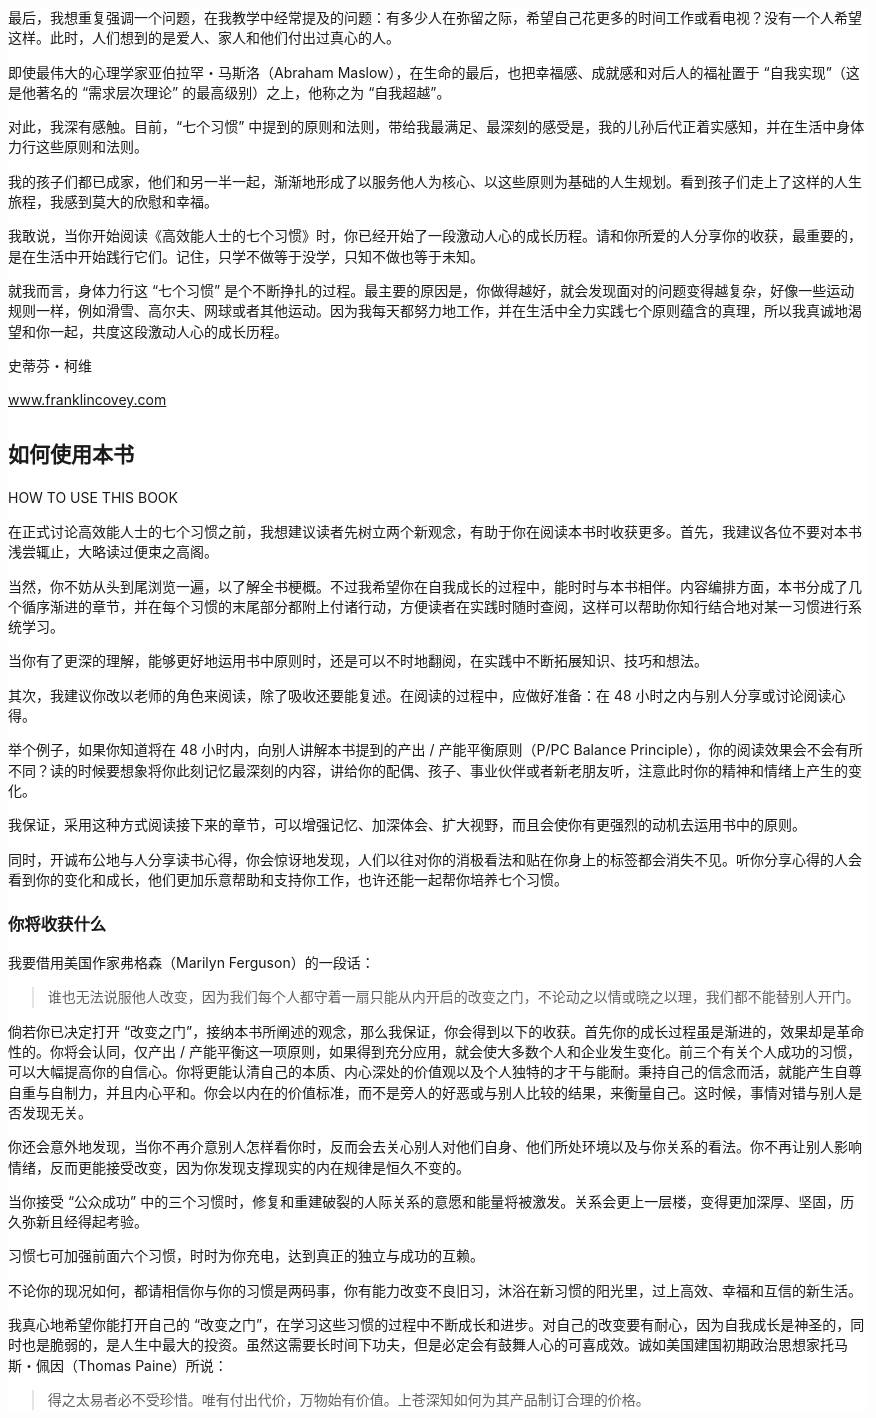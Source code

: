 最后，我想重复强调一个问题，在我教学中经常提及的问题：有多少人在弥留之际，希望自己花更多的时间工作或看电视？没有一个人希望这样。此时，人们想到的是爱人、家人和他们付出过真心的人。

即使最伟大的心理学家亚伯拉罕・马斯洛（Abraham  Maslow），在生命的最后，也把幸福感、成就感和对后人的福祉置于 “自我实现”（这是他著名的 “需求层次理论” 的最高级别）之上，他称之为 “自我超越”。

对此，我深有感触。目前，“七个习惯” 中提到的原则和法则，带给我最满足、最深刻的感受是，我的儿孙后代正着实感知，并在生活中身体力行这些原则和法则。

我的孩子们都已成家，他们和另一半一起，渐渐地形成了以服务他人为核心、以这些原则为基础的人生规划。看到孩子们走上了这样的人生旅程，我感到莫大的欣慰和幸福。

我敢说，当你开始阅读《高效能人士的七个习惯》时，你已经开始了一段激动人心的成长历程。请和你所爱的人分享你的收获，最重要的，是在生活中开始践行它们。记住，只学不做等于没学，只知不做也等于未知。

就我而言，身体力行这 “七个习惯” 是个不断挣扎的过程。最主要的原因是，你做得越好，就会发现面对的问题变得越复杂，好像一些运动规则一样，例如滑雪、高尔夫、网球或者其他运动。因为我每天都努力地工作，并在生活中全力实践七个原则蕴含的真理，所以我真诚地渴望和你一起，共度这段激动人心的成长历程。

史蒂芬・柯维

www.franklincovey.com

## 如何使用本书

HOW TO USE THIS BOOK

在正式讨论高效能人士的七个习惯之前，我想建议读者先树立两个新观念，有助于你在阅读本书时收获更多。首先，我建议各位不要对本书浅尝辄止，大略读过便束之高阁。

当然，你不妨从头到尾浏览一遍，以了解全书梗概。不过我希望你在自我成长的过程中，能时时与本书相伴。内容编排方面，本书分成了几个循序渐进的章节，并在每个习惯的末尾部分都附上付诸行动，方便读者在实践时随时查阅，这样可以帮助你知行结合地对某一习惯进行系统学习。

当你有了更深的理解，能够更好地运用书中原则时，还是可以不时地翻阅，在实践中不断拓展知识、技巧和想法。

其次，我建议你改以老师的角色来阅读，除了吸收还要能复述。在阅读的过程中，应做好准备：在 48 小时之内与别人分享或讨论阅读心得。

举个例子，如果你知道将在 48 小时内，向别人讲解本书提到的产出 / 产能平衡原则（P/PC  Balance  Principle），你的阅读效果会不会有所不同？读的时候要想象将你此刻记忆最深刻的内容，讲给你的配偶、孩子、事业伙伴或者新老朋友听，注意此时你的精神和情绪上产生的变化。

我保证，采用这种方式阅读接下来的章节，可以增强记忆、加深体会、扩大视野，而且会使你有更强烈的动机去运用书中的原则。

同时，开诚布公地与人分享读书心得，你会惊讶地发现，人们以往对你的消极看法和贴在你身上的标签都会消失不见。听你分享心得的人会看到你的变化和成长，他们更加乐意帮助和支持你工作，也许还能一起帮你培养七个习惯。

### 你将收获什么

我要借用美国作家弗格森（Marilyn Ferguson）的一段话：

> 谁也无法说服他人改变，因为我们每个人都守着一扇只能从内开启的改变之门，不论动之以情或晓之以理，我们都不能替别人开门。

倘若你已决定打开 “改变之门”，接纳本书所阐述的观念，那么我保证，你会得到以下的收获。首先你的成长过程虽是渐进的，效果却是革命性的。你将会认同，仅产出 / 产能平衡这一项原则，如果得到充分应用，就会使大多数个人和企业发生变化。前三个有关个人成功的习惯，可以大幅提高你的自信心。你将更能认清自己的本质、内心深处的价值观以及个人独特的才干与能耐。秉持自己的信念而活，就能产生自尊自重与自制力，并且内心平和。你会以内在的价值标准，而不是旁人的好恶或与别人比较的结果，来衡量自己。这时候，事情对错与别人是否发现无关。

你还会意外地发现，当你不再介意别人怎样看你时，反而会去关心别人对他们自身、他们所处环境以及与你关系的看法。你不再让别人影响情绪，反而更能接受改变，因为你发现支撑现实的内在规律是恒久不变的。

当你接受 “公众成功” 中的三个习惯时，修复和重建破裂的人际关系的意愿和能量将被激发。关系会更上一层楼，变得更加深厚、坚固，历久弥新且经得起考验。

习惯七可加强前面六个习惯，时时为你充电，达到真正的独立与成功的互赖。

不论你的现况如何，都请相信你与你的习惯是两码事，你有能力改变不良旧习，沐浴在新习惯的阳光里，过上高效、幸福和互信的新生活。

我真心地希望你能打开自己的 “改变之门”，在学习这些习惯的过程中不断成长和进步。对自己的改变要有耐心，因为自我成长是神圣的，同时也是脆弱的，是人生中最大的投资。虽然这需要长时间下功夫，但是必定会有鼓舞人心的可喜成效。诚如美国建国初期政治思想家托马斯・佩因（Thomas Paine）所说：

> 得之太易者必不受珍惜。唯有付出代价，万物始有价值。上苍深知如何为其产品制订合理的价格。
